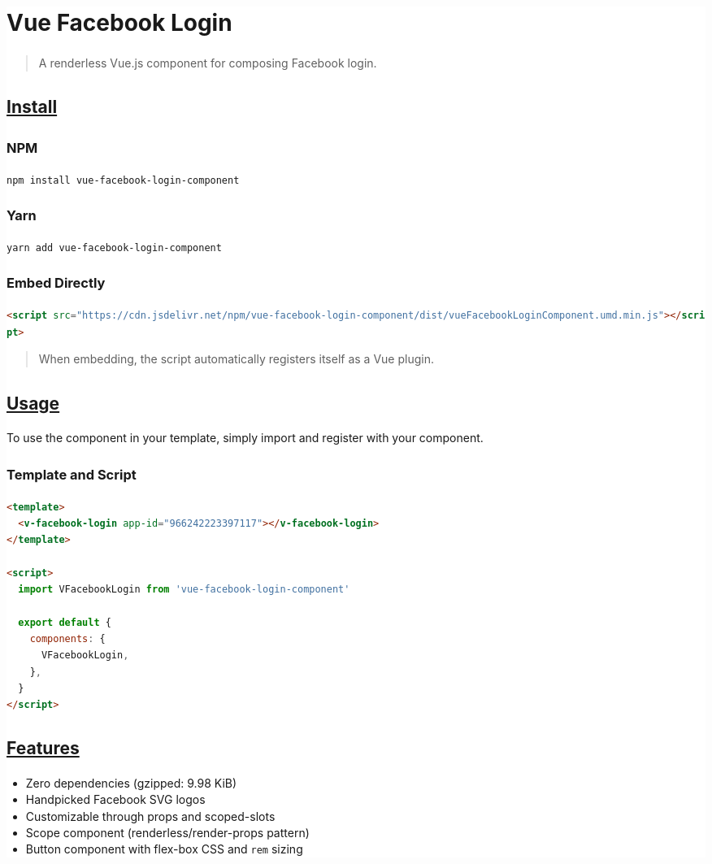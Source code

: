 # Vue Facebook Login

> A renderless Vue.js component for composing Facebook login.

## [Install](#install)

### NPM

```console
npm install vue-facebook-login-component
```

### Yarn

```console
yarn add vue-facebook-login-component
```

### Embed Directly

```html
<script src="https://cdn.jsdelivr.net/npm/vue-facebook-login-component/dist/vueFacebookLoginComponent.umd.min.js"></script>
```

> When embedding, the script automatically registers itself as a Vue plugin.

## [Usage](#usage)

To use the component in your template, simply import and register with your component.

### Template and Script

```html
<template>
  <v-facebook-login app-id="966242223397117"></v-facebook-login>
</template>

<script>
  import VFacebookLogin from 'vue-facebook-login-component'

  export default {
    components: {
      VFacebookLogin,
    },
  }
</script>
```

## [Features](#features)

- Zero dependencies (gzipped: 9.98 KiB)
- Handpicked Facebook SVG logos
- Customizable through props and scoped-slots
- Scope component (renderless/render-props pattern)
- Button component with flex-box CSS and `rem` sizing

